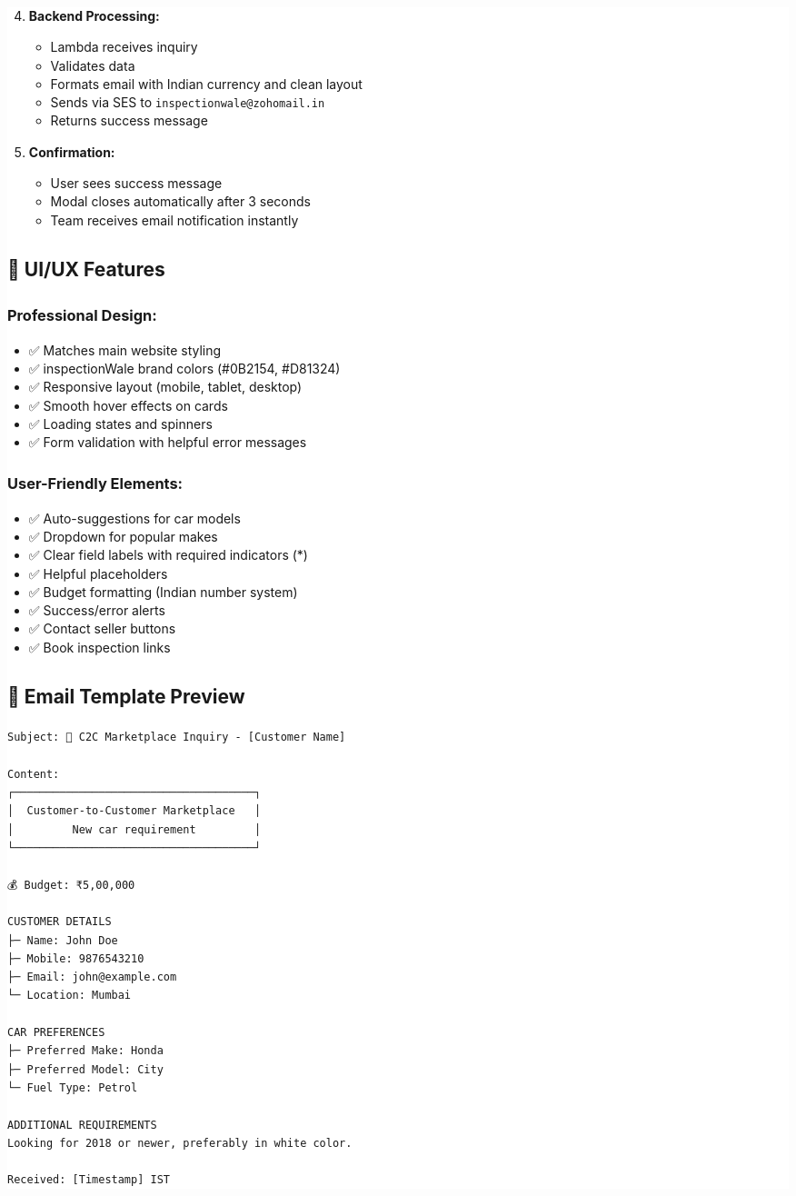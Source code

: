 4. **Backend Processing:**
   - Lambda receives inquiry
   - Validates data
   - Formats email with Indian currency and clean layout
   - Sends via SES to `inspectionwale@zohomail.in`
   - Returns success message

5. **Confirmation:**
   - User sees success message
   - Modal closes automatically after 3 seconds
   - Team receives email notification instantly

## 🎨 UI/UX Features

### Professional Design:
- ✅ Matches main website styling
- ✅ inspectionWale brand colors (#0B2154, #D81324)
- ✅ Responsive layout (mobile, tablet, desktop)
- ✅ Smooth hover effects on cards
- ✅ Loading states and spinners
- ✅ Form validation with helpful error messages

### User-Friendly Elements:
- ✅ Auto-suggestions for car models
- ✅ Dropdown for popular makes
- ✅ Clear field labels with required indicators (*)
- ✅ Helpful placeholders
- ✅ Budget formatting (Indian number system)
- ✅ Success/error alerts
- ✅ Contact seller buttons
- ✅ Book inspection links

## 📧 Email Template Preview

```
Subject: 🚗 C2C Marketplace Inquiry - [Customer Name]

Content:
┌─────────────────────────────────────┐
│  Customer-to-Customer Marketplace   │
│         New car requirement         │
└─────────────────────────────────────┘

💰 Budget: ₹5,00,000

CUSTOMER DETAILS
├─ Name: John Doe
├─ Mobile: 9876543210
├─ Email: john@example.com
└─ Location: Mumbai

CAR PREFERENCES
├─ Preferred Make: Honda
├─ Preferred Model: City
└─ Fuel Type: Petrol

ADDITIONAL REQUIREMENTS
Looking for 2018 or newer, preferably in white color.

Received: [Timestamp] IST
```
